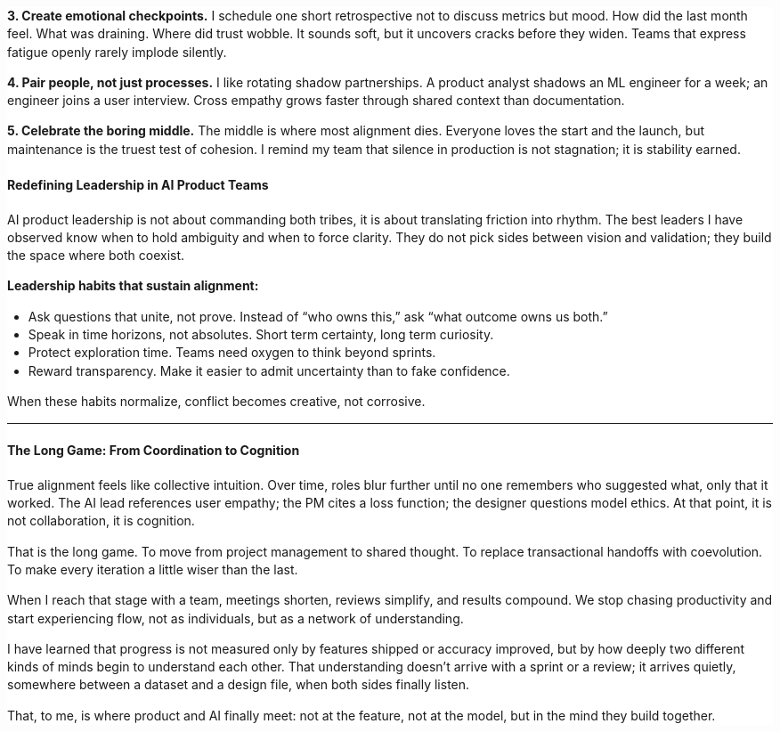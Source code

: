 **3. Create emotional checkpoints.** I schedule one short retrospective not to discuss metrics but mood. How did the last month feel. What was draining. Where did trust wobble. It sounds soft, but it uncovers cracks before they widen. Teams that express fatigue openly rarely implode silently.

**4. Pair people, not just processes.** I like rotating shadow partnerships. A product analyst shadows an ML engineer for a week; an engineer joins a user interview. Cross empathy grows faster through shared context than documentation.

**5. Celebrate the boring middle.** The middle is where most alignment dies. Everyone loves the start and the launch, but maintenance is the truest test of cohesion. I remind my team that silence in production is not stagnation; it is stability earned.

#### Redefining Leadership in AI Product Teams

AI product leadership is not about commanding both tribes, it is about translating friction into rhythm. The best leaders I have observed know when to hold ambiguity and when to force clarity. They do not pick sides between vision and validation; they build the space where both coexist.

**Leadership habits that sustain alignment:**

- Ask questions that unite, not prove. Instead of “who owns this,” ask “what outcome owns us both.”
- Speak in time horizons, not absolutes. Short term certainty, long term curiosity.
- Protect exploration time. Teams need oxygen to think beyond sprints.
- Reward transparency. Make it easier to admit uncertainty than to fake confidence.

When these habits normalize, conflict becomes creative, not corrosive.

---

#### The Long Game: From Coordination to Cognition

True alignment feels like collective intuition. Over time, roles blur further until no one remembers who suggested what, only that it worked. The AI lead references user empathy; the PM cites a loss function; the designer questions model ethics. At that point, it is not collaboration, it is cognition.

That is the long game. To move from project management to shared thought. To replace transactional handoffs with coevolution. To make every iteration a little wiser than the last.

When I reach that stage with a team, meetings shorten, reviews simplify, and results compound. We stop chasing productivity and start experiencing flow, not as individuals, but as a network of understanding.

I have learned that progress is not measured only by features shipped or accuracy improved, but by how deeply two different kinds of minds begin to understand each other. That understanding doesn’t arrive with a sprint or a review; it arrives quietly, somewhere between a dataset and a design file, when both sides finally listen.

That, to me, is where product and AI finally meet: not at the feature, not at the model, but in the mind they build together.
